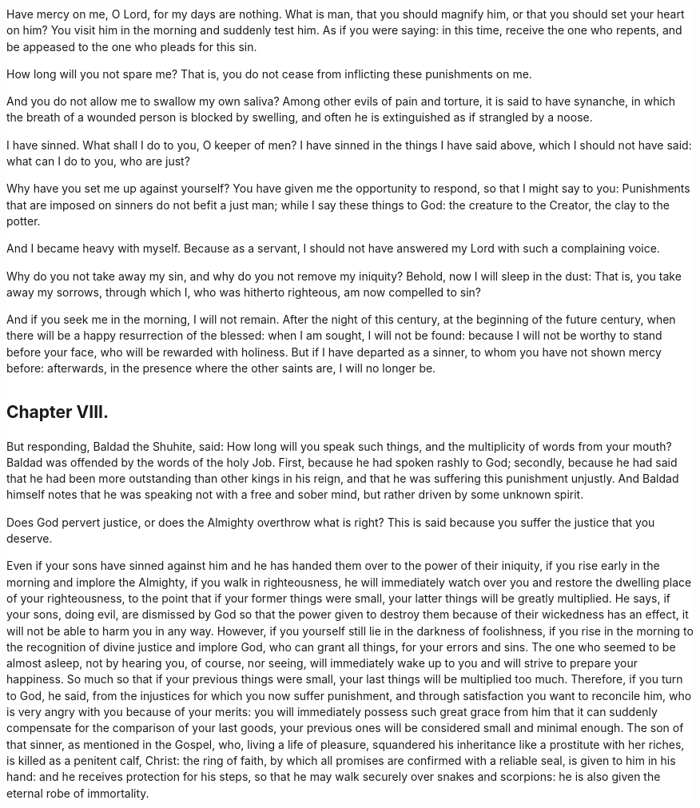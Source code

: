 Have mercy on me, O Lord, for my days are nothing. What is man, that you should magnify him, or that you should set your heart on him? You visit him in the morning and suddenly test him. As if you were saying: in this time, receive the one who repents, and be appeased to the one who pleads for this sin.

How long will you not spare me? That is, you do not cease from inflicting these punishments on me.

And you do not allow me to swallow my own saliva? Among other evils of pain and torture, it is said to have synanche, in which the breath of a wounded person is blocked by swelling, and often he is extinguished as if strangled by a noose.

I have sinned. What shall I do to you, O keeper of men? I have sinned in the things I have said above, which I should not have said: what can I do to you, who are just?

Why have you set me up against yourself? You have given me the opportunity to respond, so that I might say to you: Punishments that are imposed on sinners do not befit a just man; while I say these things to God: the creature to the Creator, the clay to the potter.

And I became heavy with myself. Because as a servant, I should not have answered my Lord with such a complaining voice.

Why do you not take away my sin, and why do you not remove my iniquity? Behold, now I will sleep in the dust: That is, you take away my sorrows, through which I, who was hitherto righteous, am now compelled to sin?

And if you seek me in the morning, I will not remain. After the night of this century, at the beginning of the future century, when there will be a happy resurrection of the blessed: when I am sought, I will not be found: because I will not be worthy to stand before your face, who will be rewarded with holiness. But if I have departed as a sinner, to whom you have not shown mercy before: afterwards, in the presence where the other saints are, I will no longer be.

<h2 id='tocuniq12'>Chapter VIII.</h2>

But responding, Baldad the Shuhite, said: How long will you speak such things, and the multiplicity of words from your mouth? Baldad was offended by the words of the holy Job. First, because he had spoken rashly to God; secondly, because he had said that he had been more outstanding than other kings in his reign, and that he was suffering this punishment unjustly. And Baldad himself notes that he was speaking not with a free and sober mind, but rather driven by some unknown spirit.


Does God pervert justice, or does the Almighty overthrow what is right? This is said because you suffer the justice that you deserve.

Even if your sons have sinned against him and he has handed them over to the power of their iniquity, if you rise early in the morning and implore the Almighty, if you walk in righteousness, he will immediately watch over you and restore the dwelling place of your righteousness, to the point that if your former things were small, your latter things will be greatly multiplied. He says, if your sons, doing evil, are dismissed by God so that the power given to destroy them because of their wickedness has an effect, it will not be able to harm you in any way. However, if you yourself still lie in the darkness of foolishness, if you rise in the morning to the recognition of divine justice and implore God, who can grant all things, for your errors and sins. The one who seemed to be almost asleep, not by hearing you, of course, nor seeing, will immediately wake up to you and will strive to prepare your happiness. So much so that if your previous things were small, your last things will be multiplied too much. Therefore, if you turn to God, he said, from the injustices for which you now suffer punishment, and through satisfaction you want to reconcile him, who is very angry with you because of your merits: you will immediately possess such great grace from him that it can suddenly compensate for the comparison of your last goods, your previous ones will be considered small and minimal enough. The son of that sinner, as mentioned in the Gospel, who, living a life of pleasure, squandered his inheritance like a prostitute with her riches, is killed as a penitent calf, Christ: the ring of faith, by which all promises are confirmed with a reliable seal, is given to him in his hand: and he receives protection for his steps, so that he may walk securely over snakes and scorpions: he is also given the eternal robe of immortality.
